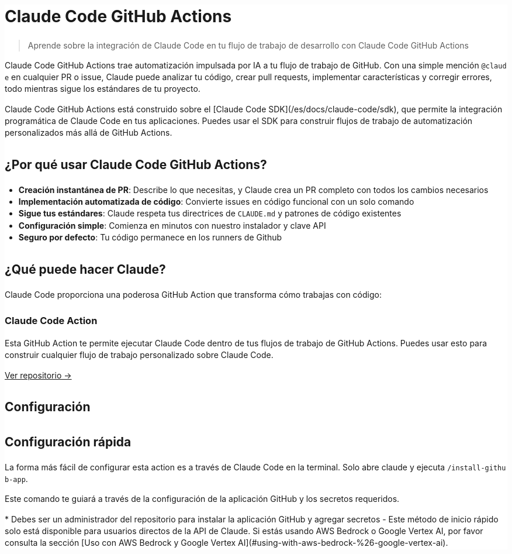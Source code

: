 # Claude Code GitHub Actions

> Aprende sobre la integración de Claude Code en tu flujo de trabajo de desarrollo con Claude Code GitHub Actions

Claude Code GitHub Actions trae automatización impulsada por IA a tu flujo de trabajo de GitHub. Con una simple mención `@claude` en cualquier PR o issue, Claude puede analizar tu código, crear pull requests, implementar características y corregir errores, todo mientras sigue los estándares de tu proyecto.

<Note>
  Claude Code GitHub Actions está construido sobre el [Claude Code
  SDK](/es/docs/claude-code/sdk), que permite la integración programática de
  Claude Code en tus aplicaciones. Puedes usar el SDK para construir flujos de
  trabajo de automatización personalizados más allá de GitHub Actions.
</Note>

## ¿Por qué usar Claude Code GitHub Actions?

* **Creación instantánea de PR**: Describe lo que necesitas, y Claude crea un PR completo con todos los cambios necesarios
* **Implementación automatizada de código**: Convierte issues en código funcional con un solo comando
* **Sigue tus estándares**: Claude respeta tus directrices de `CLAUDE.md` y patrones de código existentes
* **Configuración simple**: Comienza en minutos con nuestro instalador y clave API
* **Seguro por defecto**: Tu código permanece en los runners de Github

## ¿Qué puede hacer Claude?

Claude Code proporciona una poderosa GitHub Action que transforma cómo trabajas con código:

### Claude Code Action

Esta GitHub Action te permite ejecutar Claude Code dentro de tus flujos de trabajo de GitHub Actions. Puedes usar esto para construir cualquier flujo de trabajo personalizado sobre Claude Code.

[Ver repositorio →](https://github.com/anthropics/claude-code-action)

## Configuración

## Configuración rápida

La forma más fácil de configurar esta action es a través de Claude Code en la terminal. Solo abre claude y ejecuta `/install-github-app`.

Este comando te guiará a través de la configuración de la aplicación GitHub y los secretos requeridos.

<Note>
  * Debes ser un administrador del repositorio para instalar la aplicación GitHub y agregar secretos -
    Este método de inicio rápido solo está disponible para usuarios directos de la API de Claude. Si
    estás usando AWS Bedrock o Google Vertex AI, por favor consulta la sección [Uso con AWS
    Bedrock y Google Vertex AI](#using-with-aws-bedrock-%26-google-vertex-ai).
</Note>
